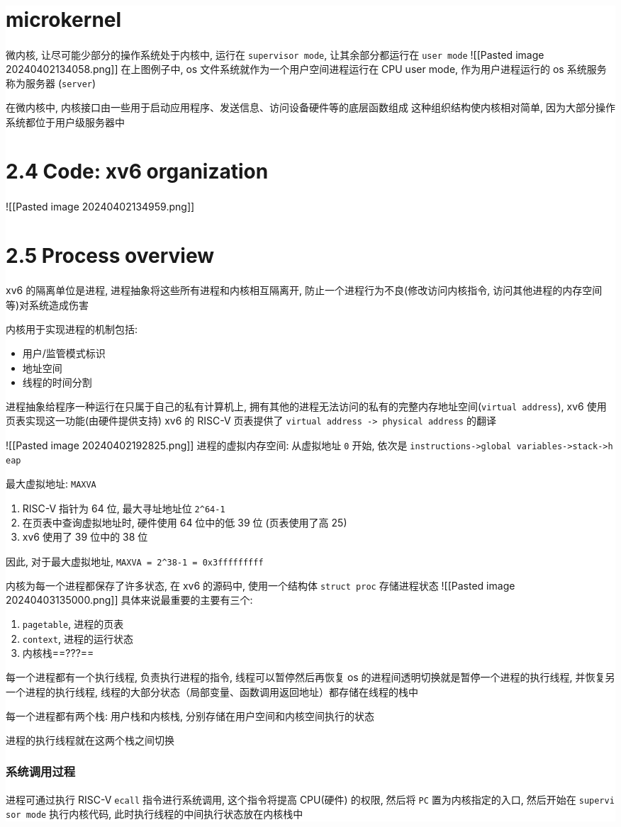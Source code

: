 # microkernel
微内核, 让尽可能少部分的操作系统处于内核中, 运行在 `supervisor mode`, 让其余部分都运行在 `user mode`
![[Pasted image 20240402134058.png]]
在上图例子中, os 文件系统就作为一个用户空间进程运行在 CPU user mode, 作为用户进程运行的 os 系统服务称为服务器 (`server`)

在微内核中, 内核接口由一些用于启动应用程序、发送信息、访问设备硬件等的底层函数组成
这种组织结构使内核相对简单, 因为大部分操作系统都位于用户级服务器中


# 2.4 Code: xv6 organization
![[Pasted image 20240402134959.png]]


# 2.5 Process overview
xv6 的隔离单位是进程, 进程抽象将这些所有进程和内核相互隔离开, 防止一个进程行为不良(修改访问内核指令, 访问其他进程的内存空间等)对系统造成伤害

内核用于实现进程的机制包括:
- 用户/监管模式标识
- 地址空间
- 线程的时间分割

进程抽象给程序一种运行在只属于自己的私有计算机上, 拥有其他的进程无法访问的私有的完整内存地址空间(`virtual address`), xv6 使用页表实现这一功能(由硬件提供支持)
xv6 的 RISC-V 页表提供了 `virtual address -> physical address` 的翻译

![[Pasted image 20240402192825.png]]
进程的虚拟内存空间: 从虚拟地址 `0` 开始, 依次是 `instructions->global variables->stack->heap`

最大虚拟地址: `MAXVA`
1. RISC-V 指针为 64 位, 最大寻址地址位 `2^64-1`
2. 在页表中查询虚拟地址时, 硬件使用 64 位中的低 39 位 (页表使用了高 25)
3. xv6 使用了 39 位中的 38 位

因此, 对于最大虚拟地址, `MAXVA = 2^38-1 = 0x3fffffffff`

内核为每一个进程都保存了许多状态, 在 xv6 的源码中, 使用一个结构体 `struct proc` 存储进程状态
![[Pasted image 20240403135000.png]]
具体来说最重要的主要有三个:
1. `pagetable`, 进程的页表
2. `context`, 进程的运行状态
3. 内核栈==???==

每一个进程都有一个执行线程, 负责执行进程的指令, 线程可以暂停然后再恢复
os 的进程间透明切换就是暂停一个进程的执行线程, 并恢复另一个进程的执行线程, 线程的大部分状态（局部变量、函数调用返回地址）都存储在线程的栈中

每一个进程都有两个栈: 用户栈和内核栈, 分别存储在用户空间和内核空间执行的状态

进程的执行线程就在这两个栈之间切换

### 系统调用过程
进程可通过执行 RISC-V `ecall` 指令进行系统调用, 这个指令将提高 CPU(硬件) 的权限, 然后将 `PC` 置为内核指定的入口, 然后开始在 `supervisor mode` 执行内核代码, 此时执行线程的中间执行状态放在内核栈中
